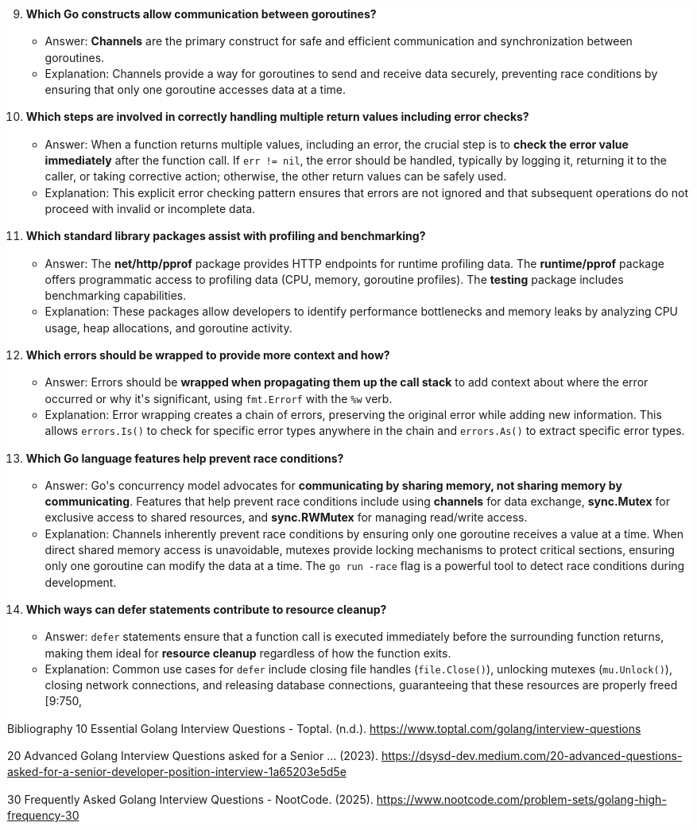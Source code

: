 9.  **Which Go constructs allow communication between goroutines?**
    *   Answer: **Channels** are the primary construct for safe and efficient communication and synchronization between goroutines.
    *   Explanation: Channels provide a way for goroutines to send and receive data securely, preventing race conditions by ensuring that only one goroutine accesses data at a time.

10. **Which steps are involved in correctly handling multiple return values including error checks?**
    *   Answer: When a function returns multiple values, including an error, the crucial step is to **check the error value immediately** after the function call. If `err != nil`, the error should be handled, typically by logging it, returning it to the caller, or taking corrective action; otherwise, the other return values can be safely used.
    *   Explanation: This explicit error checking pattern ensures that errors are not ignored and that subsequent operations do not proceed with invalid or incomplete data.

11. **Which standard library packages assist with profiling and benchmarking?**
    *   Answer: The **net/http/pprof** package provides HTTP endpoints for runtime profiling data. The **runtime/pprof** package offers programmatic access to profiling data (CPU, memory, goroutine profiles). The **testing** package includes benchmarking capabilities.
    *   Explanation: These packages allow developers to identify performance bottlenecks and memory leaks by analyzing CPU usage, heap allocations, and goroutine activity.

12. **Which errors should be wrapped to provide more context and how?**
    *   Answer: Errors should be **wrapped when propagating them up the call stack** to add context about where the error occurred or why it's significant, using `fmt.Errorf` with the `%w` verb.
    *   Explanation: Error wrapping creates a chain of errors, preserving the original error while adding new information. This allows `errors.Is()` to check for specific error types anywhere in the chain and `errors.As()` to extract specific error types.

13. **Which Go language features help prevent race conditions?**
    *   Answer: Go's concurrency model advocates for **communicating by sharing memory, not sharing memory by communicating**. Features that help prevent race conditions include using **channels** for data exchange, **sync.Mutex** for exclusive access to shared resources, and **sync.RWMutex** for managing read/write access.
    *   Explanation: Channels inherently prevent race conditions by ensuring only one goroutine receives a value at a time. When direct shared memory access is unavoidable, mutexes provide locking mechanisms to protect critical sections, ensuring only one goroutine can modify the data at a time. The `go run -race` flag is a powerful tool to detect race conditions during development.

14. **Which ways can defer statements contribute to resource cleanup?**
    *   Answer: `defer` statements ensure that a function call is executed immediately before the surrounding function returns, making them ideal for **resource cleanup** regardless of how the function exits.
    *   Explanation: Common use cases for `defer` include closing file handles (`file.Close()`), unlocking mutexes (`mu.Unlock()`), closing network connections, and releasing database connections, guaranteeing that these resources are properly freed [9:750,

Bibliography
10 Essential Golang Interview Questions - Toptal. (n.d.). https://www.toptal.com/golang/interview-questions

20 Advanced Golang Interview Questions asked for a Senior ... (2023). https://dsysd-dev.medium.com/20-advanced-questions-asked-for-a-senior-developer-position-interview-1a65203e5d5e

30 Frequently Asked Golang Interview Questions - NootCode. (2025). https://www.nootcode.com/problem-sets/golang-high-frequency-30
